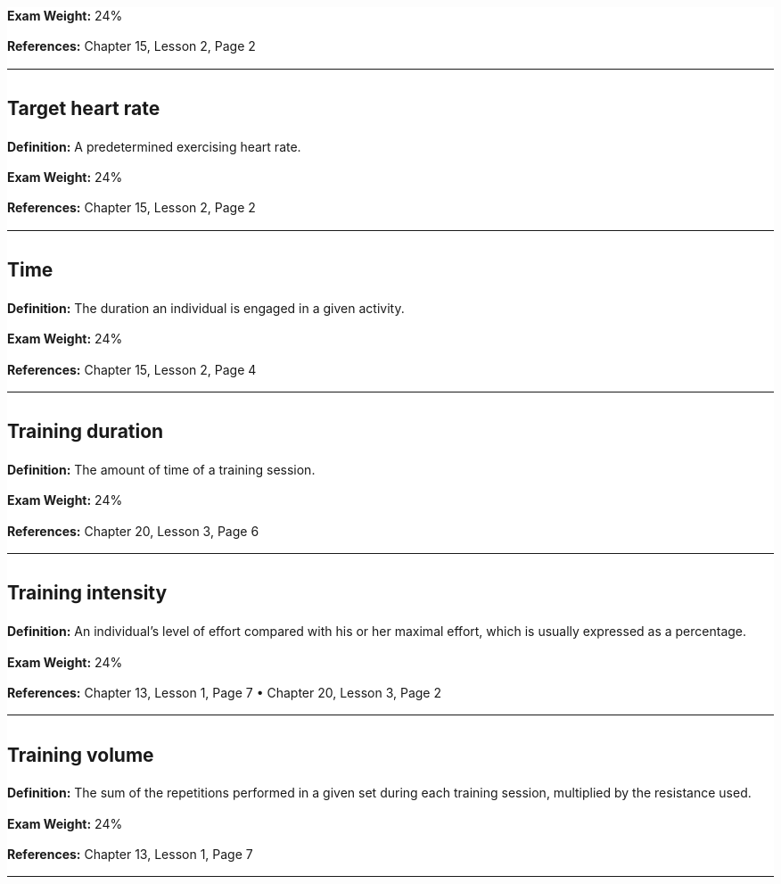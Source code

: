 **Exam Weight:** 24%

**References:** Chapter 15, Lesson 2, Page 2

---

## Target heart rate

**Definition:** A predetermined exercising heart rate.

**Exam Weight:** 24%

**References:** Chapter 15, Lesson 2, Page 2

---

## Time

**Definition:** The duration an individual is engaged in a given activity.

**Exam Weight:** 24%

**References:** Chapter 15, Lesson 2, Page 4

---

## Training duration

**Definition:** The amount of time of a training session.

**Exam Weight:** 24%

**References:** Chapter 20, Lesson 3, Page 6

---

## Training intensity

**Definition:** An individual’s level of effort compared with his or her maximal effort, which is usually expressed as a percentage.

**Exam Weight:** 24%

**References:** Chapter 13, Lesson 1, Page 7 • Chapter 20, Lesson 3, Page 2

---

## Training volume

**Definition:** The sum of the repetitions performed in a given set during each training session, multiplied by the resistance used.

**Exam Weight:** 24%

**References:** Chapter 13, Lesson 1, Page 7

---
